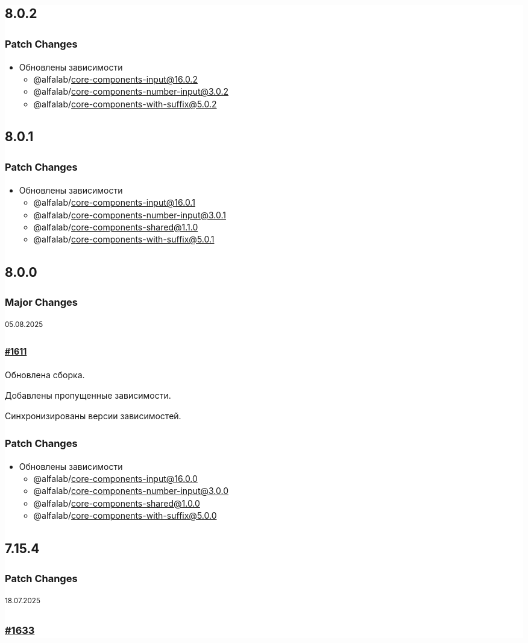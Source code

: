 ## 8.0.2

### Patch Changes

- Обновлены зависимости
    - @alfalab/core-components-input@16.0.2
    - @alfalab/core-components-number-input@3.0.2
    - @alfalab/core-components-with-suffix@5.0.2

## 8.0.1

### Patch Changes

- Обновлены зависимости
    - @alfalab/core-components-input@16.0.1
    - @alfalab/core-components-number-input@3.0.1
    - @alfalab/core-components-shared@1.1.0
    - @alfalab/core-components-with-suffix@5.0.1

## 8.0.0

### Major Changes

<sup><time>05.08.2025</time></sup>

#### [#1611](https://github.com/core-ds/core-components/pull/1611)

Обновлена сборка.

Добавлены пропущенные зависимости.

Синхронизированы версии зависимостей.

### Patch Changes

- Обновлены зависимости
    - @alfalab/core-components-input@16.0.0
    - @alfalab/core-components-number-input@3.0.0
    - @alfalab/core-components-shared@1.0.0
    - @alfalab/core-components-with-suffix@5.0.0

## 7.15.4

### Patch Changes

<sup><time>18.07.2025</time></sup>

### [#1633](https://github.com/core-ds/core-components/pull/1633)

